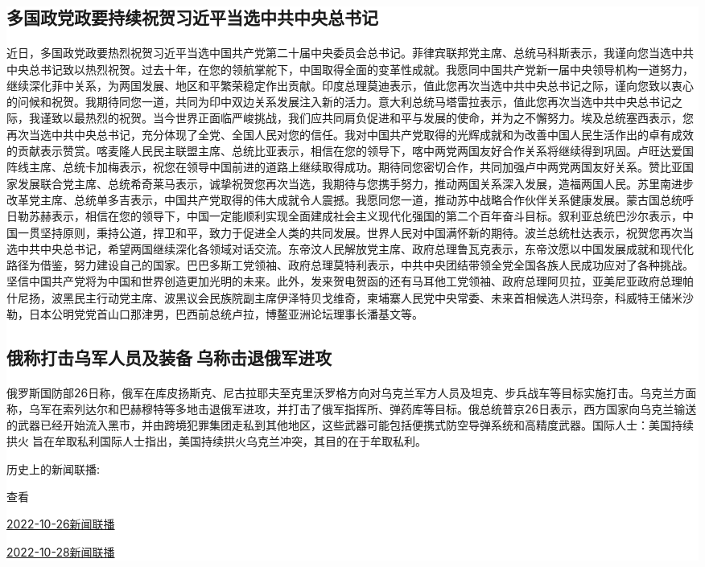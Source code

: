 
## 多国政党政要持续祝贺习近平当选中共中央总书记


近日，多国政党政要热烈祝贺习近平当选中国共产党第二十届中央委员会总书记。菲律宾联邦党主席、总统马科斯表示，我谨向您当选中共中央总书记致以热烈祝贺。过去十年，在您的领航掌舵下，中国取得全面的变革性成就。我愿同中国共产党新一届中央领导机构一道努力，继续深化菲中关系，为两国发展、地区和平繁荣稳定作出贡献。印度总理莫迪表示，值此您再次当选中共中央总书记之际，谨向您致以衷心的问候和祝贺。我期待同您一道，共同为印中双边关系发展注入新的活力。意大利总统马塔雷拉表示，值此您再次当选中共中央总书记之际，我谨致以最热烈的祝贺。当今世界正面临严峻挑战，我们应共同肩负促进和平与发展的使命，并为之不懈努力。埃及总统塞西表示，您再次当选中共中央总书记，充分体现了全党、全国人民对您的信任。我对中国共产党取得的光辉成就和为改善中国人民生活作出的卓有成效的贡献表示赞赏。喀麦隆人民民主联盟主席、总统比亚表示，相信在您的领导下，喀中两党两国友好合作关系将继续得到巩固。卢旺达爱国阵线主席、总统卡加梅表示，祝您在领导中国前进的道路上继续取得成功。期待同您密切合作，共同加强卢中两党两国友好关系。赞比亚国家发展联合党主席、总统希奇莱马表示，诚挚祝贺您再次当选，我期待与您携手努力，推动两国关系深入发展，造福两国人民。苏里南进步改革党主席、总统单多吉表示，中国共产党取得的伟大成就令人震撼。我愿同您一道，推动苏中战略合作伙伴关系健康发展。蒙古国总统呼日勒苏赫表示，相信在您的领导下，中国一定能顺利实现全面建成社会主义现代化强国的第二个百年奋斗目标。叙利亚总统巴沙尔表示，中国一贯坚持原则，秉持公道，捍卫和平，致力于促进全人类的共同发展。世界人民对中国满怀新的期待。波兰总统杜达表示，祝贺您再次当选中共中央总书记，希望两国继续深化各领域对话交流。东帝汶人民解放党主席、政府总理鲁瓦克表示，东帝汶愿以中国发展成就和现代化路径为借鉴，努力建设自己的国家。巴巴多斯工党领袖、政府总理莫特利表示，中共中央团结带领全党全国各族人民成功应对了各种挑战。坚信中国共产党将为中国和世界创造更加光明的未来。此外，发来贺电贺函的还有马耳他工党领袖、政府总理阿贝拉，亚美尼亚政府总理帕什尼扬，波黑民主行动党主席、波黑议会民族院副主席伊泽特贝戈维奇，柬埔寨人民党中央常委、未来首相候选人洪玛奈，科威特王储米沙勒，日本公明党党首山口那津男，巴西前总统卢拉，博鳌亚洲论坛理事长潘基文等。


## 俄称打击乌军人员及装备 乌称击退俄军进攻


俄罗斯国防部26日称，俄军在库皮扬斯克、尼古拉耶夫至克里沃罗格方向对乌克兰军方人员及坦克、步兵战车等目标实施打击。乌克兰方面称，乌军在索列达尔和巴赫穆特等多地击退俄军进攻，并打击了俄军指挥所、弹药库等目标。俄总统普京26日表示，西方国家向乌克兰输送的武器已经开始流入黑市，并由跨境犯罪集团走私到其他地区，这些武器可能包括便携式防空导弹系统和高精度武器。国际人士：美国持续拱火 旨在牟取私利国际人士指出，美国持续拱火乌克兰冲突，其目的在于牟取私利。






历史上的新闻联播:

 查看
 







[2022-10-26新闻联播](/xinwenlianbo/20221026)


[2022-10-28新闻联播](/xinwenlianbo/20221028)



